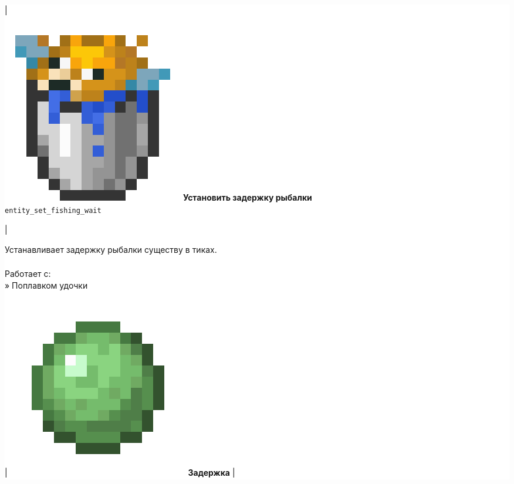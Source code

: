 | <p><img src="../../../.gitbook/assets/pufferfish_bucket.png" alt="" data-size="line"> <strong>Установить задержку рыбалки</strong><br><code>entity_set_fishing_wait</code></p>                                 | <p>Устанавливает задержку рыбалки существу в тиках.<br><br>Работает с:<br>» Поплавком удочки</p>                                                                                                                                                                                                                                                                               | [<img src="../../../.gitbook/assets/slime_ball.png" alt="" data-size="line">](../arguments/number.md) **Задержка**                                                                                                                                                                                                                                                                                                                                                                                                                                                                                                                                                                                                                                                                                                                                                                                                                     |